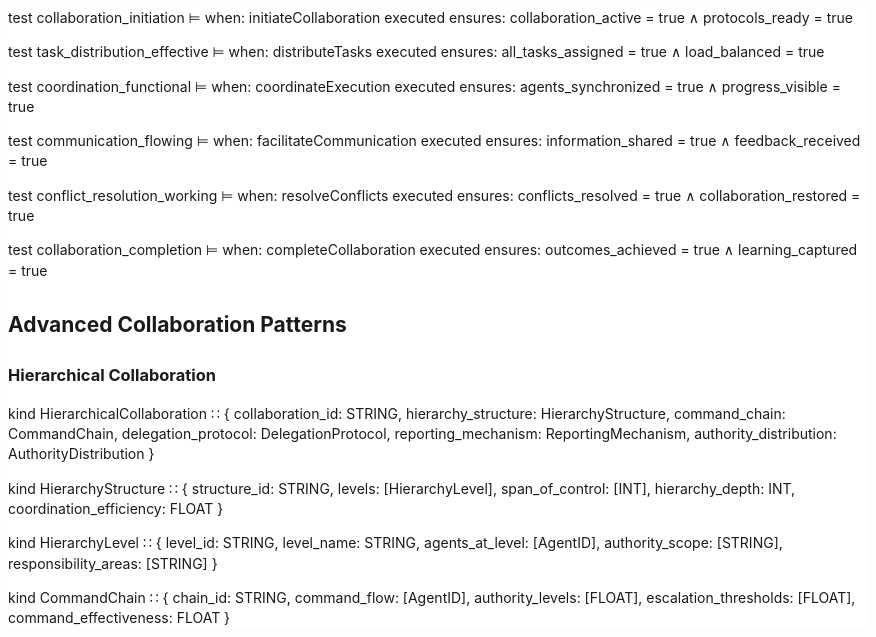 test collaboration_initiation ⊨
  when: initiateCollaboration executed
  ensures: collaboration_active = true ∧ protocols_ready = true

test task_distribution_effective ⊨
  when: distributeTasks executed
  ensures: all_tasks_assigned = true ∧ load_balanced = true

test coordination_functional ⊨
  when: coordinateExecution executed
  ensures: agents_synchronized = true ∧ progress_visible = true

test communication_flowing ⊨
  when: facilitateCommunication executed
  ensures: information_shared = true ∧ feedback_received = true

test conflict_resolution_working ⊨
  when: resolveConflicts executed
  ensures: conflicts_resolved = true ∧ collaboration_restored = true

test collaboration_completion ⊨
  when: completeCollaboration executed
  ensures: outcomes_achieved = true ∧ learning_captured = true

## Advanced Collaboration Patterns

### Hierarchical Collaboration

kind HierarchicalCollaboration ∷ {
  collaboration_id: STRING,
  hierarchy_structure: HierarchyStructure,
  command_chain: CommandChain,
  delegation_protocol: DelegationProtocol,
  reporting_mechanism: ReportingMechanism,
  authority_distribution: AuthorityDistribution
}

kind HierarchyStructure ∷ {
  structure_id: STRING,
  levels: [HierarchyLevel],
  span_of_control: [INT],
  hierarchy_depth: INT,
  coordination_efficiency: FLOAT
}

kind HierarchyLevel ∷ {
  level_id: STRING,
  level_name: STRING,
  agents_at_level: [AgentID],
  authority_scope: [STRING],
  responsibility_areas: [STRING]
}

kind CommandChain ∷ {
  chain_id: STRING,
  command_flow: [AgentID],
  authority_levels: [FLOAT],
  escalation_thresholds: [FLOAT],
  command_effectiveness: FLOAT
}

